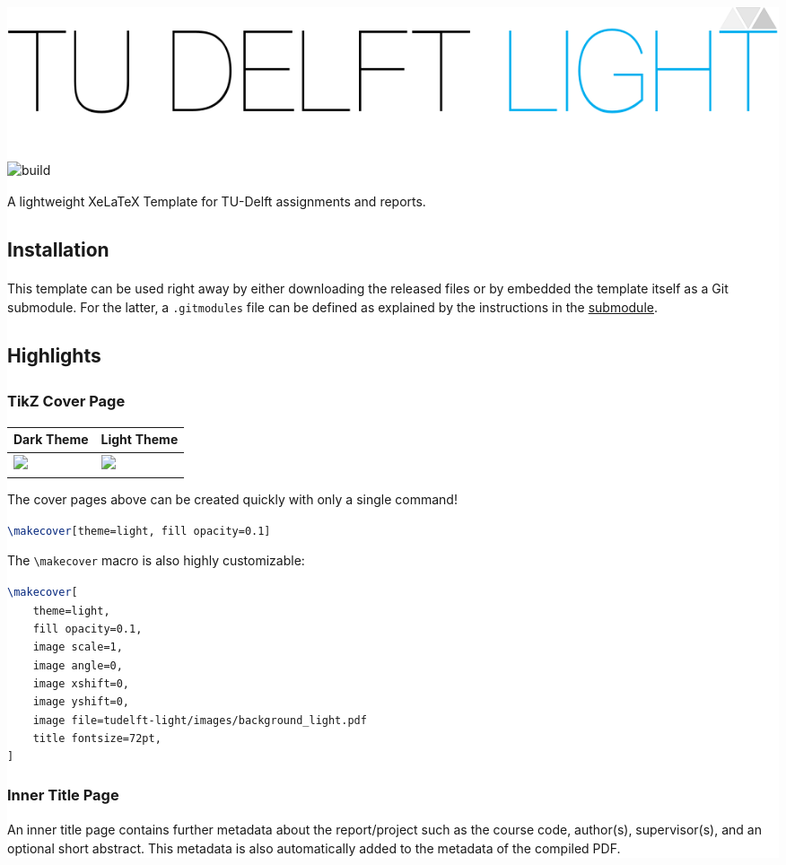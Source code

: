 # ![LightLogo](./docs/static/header_logo.svg)

![build](https://github.com/skilkis/tudelft-light/workflows/build/badge.svg)

A lightweight XeLaTeX Template for TU-Delft assignments and reports.

## Installation

This template can be used right away by either downloading the released files
or by embedded the template itself as a Git submodule. For the latter, a
`.gitmodules` file can be defined as explained by the instructions in the
[submodule](https://github.com/skilkis/tudelft-light-template).

## Highlights

### TikZ Cover Page

| Dark Theme | Light Theme |
| --- | --- |
| <img src="./docs/static/cover_dark.png" width="450px"> | <img src="./docs/static/cover_light.png" width="450px">

The cover pages above can be created quickly with only a single command!

```latex
\makecover[theme=light, fill opacity=0.1]
```

The `\makecover` macro is also highly customizable:

```latex
\makecover[
    theme=light,
    fill opacity=0.1,
    image scale=1,
    image angle=0,
    image xshift=0,
    image yshift=0,
    image file=tudelft-light/images/background_light.pdf
    title fontsize=72pt,
]
```

### Inner Title Page

An inner title page contains further metadata about the report/project such as
the course code, author(s), supervisor(s), and an optional short abstract.
This metadata is also automatically added to the metadata of the compiled PDF.
